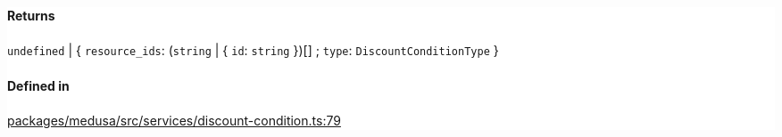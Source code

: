 #### Returns

`undefined` \| { `resource_ids`: (`string` \| { `id`: `string`  })[] ; `type`: `DiscountConditionType`  }

#### Defined in

[packages/medusa/src/services/discount-condition.ts:79](https://github.com/bhardwajRahul/medusa/blob/d8dcc4ce9/packages/medusa/src/services/discount-condition.ts#L79)
